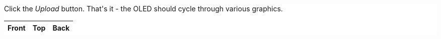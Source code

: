 Click the _Upload_ button. That's it - the OLED should cycle through various graphics.

| Front | Top | Back |
|-------|-----|------|